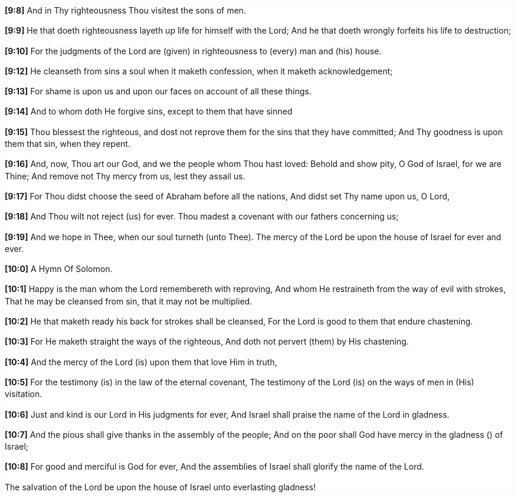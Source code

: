 **[9:8]** And in Thy righteousness Thou visitest the sons of men.

**[9:9]** He that doeth righteousness layeth up life for himself with the Lord;
And he that doeth wrongly forfeits his life to destruction;

**[9:10]** For the judgments of the Lord are (given) in righteousness to (every) man and (his) house.

**[9:12]** He cleanseth from sins a soul when it maketh confession, when it maketh acknowledgement;

**[9:13]** For shame is upon us and upon our faces on account of all these things.

**[9:14]** And to whom doth He forgive sins, except to them that have sinned

**[9:15]** Thou blessest the righteous, and dost not reprove them for the sins that they have committed;
And Thy goodness is upon them that sin, when they repent.

**[9:16]** And, now, Thou art our God, and we the people whom Thou hast loved:
Behold and show pity, O God of Israel, for we are Thine;
And remove not Thy mercy from us, lest they assail us.

**[9:17]** For Thou didst choose the seed of Abraham before all the nations,
And didst set Thy name upon us, O Lord,

**[9:18]** And Thou wilt not reject (us) for ever.
Thou madest a covenant with our fathers concerning us;

**[9:19]** And we hope in Thee, when our soul turneth (unto Thee).
The mercy of the Lord be upon the house of Israel for ever and ever.


**[10:0]** A Hymn Of Solomon.

**[10:1]** Happy is the man whom the Lord remembereth with reproving,
And whom He restraineth from the way of evil with strokes,
That he may be cleansed from sin, that it may not be multiplied.

**[10:2]** He that maketh ready his back for strokes shall be cleansed,
For the Lord is good to them that endure chastening.

**[10:3]** For He maketh straight the ways of the righteous,
And doth not pervert (them) by His chastening.

**[10:4]** And the mercy of the Lord (is) upon them that love Him in truth,

**[10:5]** For the testimony (is) in the law of the eternal covenant,
The testimony of the Lord (is) on the ways of men in (His) visitation.

**[10:6]** Just and kind is our Lord in His judgments for ever,
And Israel shall praise the name of the Lord in gladness.

**[10:7]** And the pious shall give thanks in the assembly of the people;
And on the poor shall God have mercy in the gladness () of Israel;

**[10:8]** For good and merciful is God for ever,
And the assemblies of Israel shall glorify the name of the Lord.

The salvation of the Lord be upon the house of Israel unto everlasting gladness!

